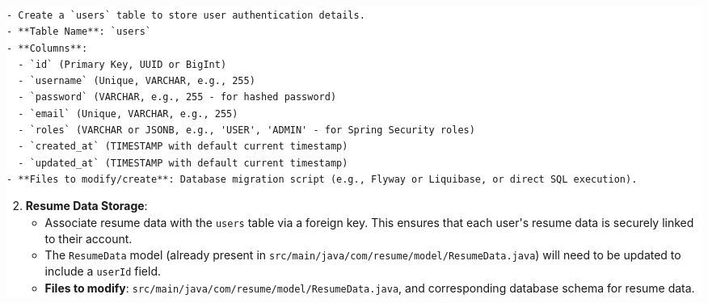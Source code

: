     - Create a `users` table to store user authentication details.
    - **Table Name**: `users`
    - **Columns**:
      - `id` (Primary Key, UUID or BigInt)
      - `username` (Unique, VARCHAR, e.g., 255)
      - `password` (VARCHAR, e.g., 255 - for hashed password)
      - `email` (Unique, VARCHAR, e.g., 255)
      - `roles` (VARCHAR or JSONB, e.g., 'USER', 'ADMIN' - for Spring Security roles)
      - `created_at` (TIMESTAMP with default current timestamp)
      - `updated_at` (TIMESTAMP with default current timestamp)
    - **Files to modify/create**: Database migration script (e.g., Flyway or Liquibase, or direct SQL execution).

2.  **Resume Data Storage**:
    - Associate resume data with the `users` table via a foreign key. This ensures that each user's resume data is securely linked to their account.
    - The `ResumeData` model (already present in `src/main/java/com/resume/model/ResumeData.java`) will need to be updated to include a `userId` field.
    - **Files to modify**: `src/main/java/com/resume/model/ResumeData.java`, and corresponding database schema for resume data.
